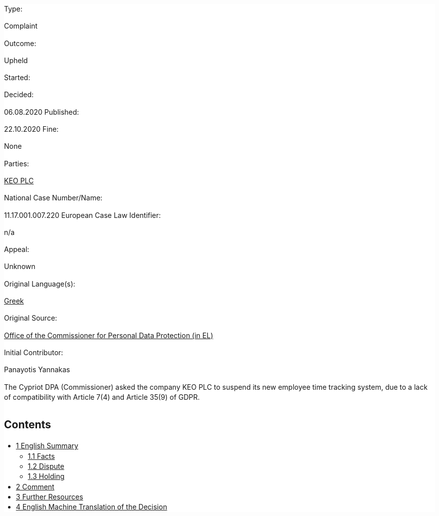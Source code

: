 Type:

Complaint

Outcome:

Upheld

Started:

Decided:

06.08.2020 Published:

22.10.2020 Fine:

None

Parties:

[ΚΕΟ PLC](https://keogroup.com/)

National Case Number/Name:

11.17.001.007.220 European Case Law Identifier:

n/a

Appeal:

Unknown  

Original Language(s):

[Greek](/index.php?title=Category:Greek "Category:Greek")

Original Source:

[Office of the Commissioner for Personal Data Protection (in EL)](http://www.dataprotection.gov.cy/dataprotection/dataprotection.nsf/B64595978C98EFCEC2258606003EC47E/$file/%CE%91%CE%9D%CE%9F%CE%9D%CE%A5%CE%9C%CE%9F%CE%A0%CE%9F%CE%99%CE%97%CE%9C%CE%95%CE%9D%CE%97%20%CE%91%CE%A0%CE%9F%CE%A6%CE%91%CE%A3%CE%97%20%CE%95%CE%9D%CE%A4%CE%9F%CE%9B%CE%97%CE%A3%20%CE%95%CE%9D%CE%91%CE%9D%CE%A4%CE%99%CE%9F%CE%9D%20%CE%9A%CE%95%CE%9F%20PLC.pdf)

Initial Contributor:

Panayotis Yannakas

The Cypriot DPA (Commissioner) asked the company KEO PLC to suspend its new employee time tracking system, due to a lack of compatibility with Article 7(4) and Article 35(9) of GDPR.

## Contents

*   [1 English Summary](#English_Summary)
    *   [1.1 Facts](#Facts)
    *   [1.2 Dispute](#Dispute)
    *   [1.3 Holding](#Holding)
*   [2 Comment](#Comment)
*   [3 Further Resources](#Further_Resources)
*   [4 English Machine Translation of the Decision](#English_Machine_Translation_of_the_Decision)
